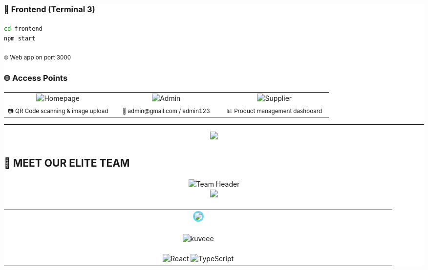 </td>
<td width="33%" align="center">

### 🎨 **Frontend** (Terminal 3)
```bash
cd frontend
npm start
```
<sub>🌐 Web app on port 3000</sub>

</td>
</tr>
</table>

### 🌐 **Access Points**

<div align="center">
  <table>
    <tr>
      <td align="center" width="33%">
        <img src="https://img.shields.io/badge/🏠_Homepage-localhost%3A3000-61DAFB?style=for-the-badge&logo=react&logoColor=white" alt="Homepage"/>
        <br><sub>📷 QR Code scanning & image upload</sub>
      </td>
      <td align="center" width="33%">
        <img src="https://img.shields.io/badge/👨‍💼_Admin-localhost%3A3000%2Fadmin-FF6B35?style=for-the-badge&logo=shield&logoColor=white" alt="Admin"/>
        <br><sub>🔐 admin@gmail.com / admin123</sub>
      </td>
      <td align="center" width="33%">
        <img src="https://img.shields.io/badge/🏪_Supplier-localhost%3A3000%2Flogin-4CAF50?style=for-the-badge&logo=store&logoColor=white" alt="Supplier"/>
        <br><sub>📊 Product management dashboard</sub>
      </td>
    </tr>
  </table>
</div>

---

<div align="center">
  <img src="https://capsule-render.vercel.app/api?type=wave&color=gradient&customColorList=0,6,12,18,24&height=100&section=divider&text=👥%20MEET%20THE%20TEAM&fontSize=25&fontColor=fff" />
</div>

## 👥 **MEET OUR ELITE TEAM**
<div align="center">
  <img src="https://readme-typing-svg.herokuapp.com?font=Orbitron&weight=800&size=24&duration=2500&pause=1000&color=E91E63&center=true&vCenter=true&width=800&lines=🌟+MEET+OUR+AMAZING+TEAM!;👨‍💻+5+PASSIONATE+DEVELOPERS;🚀+BUILDING+THE+FUTURE+TOGETHER!;💡+COLLABORATIVE+EXCELLENCE!" alt="Team Header" />
</div>
<div align="center">
  <img src="https://user-images.githubusercontent.com/74038190/212284145-bf2c01a8-c448-4f1a-b911-99c676e5e62d.gif" width="300">
</div>
<table align="center" width="100%" style="margin: 20px 0;">
<tr>
<td align="center" width="20%">
  <img src="https://avatars.githubusercontent.com/u/127707514?v=4" width="100" style="border-radius: 50%; border: 3px solid #61DAFB;"/>
  <br><br>
  <img src="https://img.shields.io/badge/kuveee-Frontend_Specialist-61DAFB?style=for-the-badge&logo=react&logoColor=white" alt="kuveee"/>
  <br><br>
  <img src="https://img.shields.io/badge/React-Expert-61DAFB?style=flat&logo=react&logoColor=white" alt="React"/>
  <img src="https://img.shields.io/badge/TypeScript-Expert-3178C6?style=flat&logo=typescript&logoColor=white" alt="TypeScript"/>
  <br>